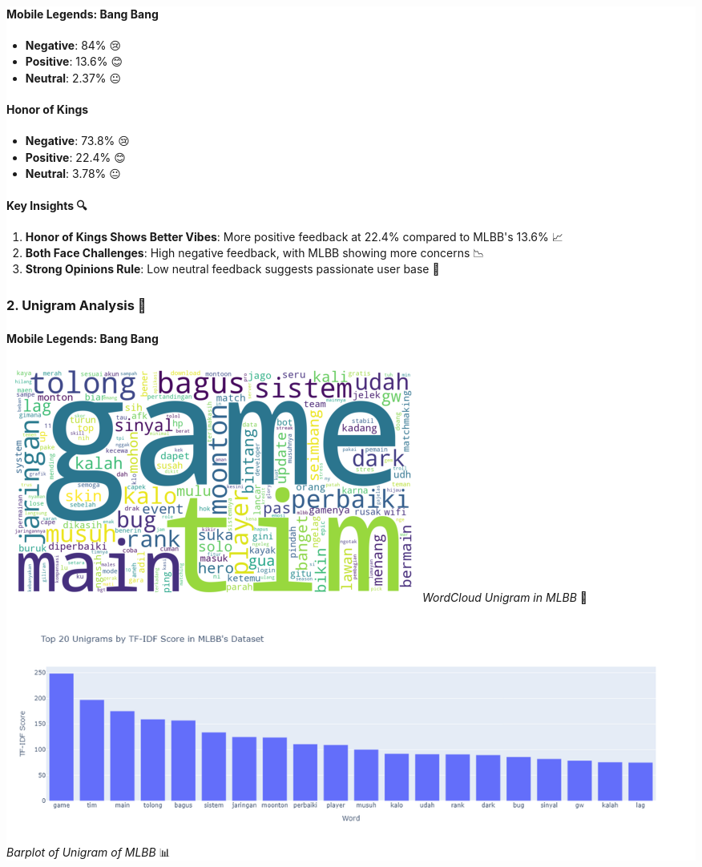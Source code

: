 
#### Mobile Legends: Bang Bang
- **Negative**: 84% 😢
- **Positive**: 13.6% 😊
- **Neutral**: 2.37% 😐

#### Honor of Kings
- **Negative**: 73.8% 😢
- **Positive**: 22.4% 😊
- **Neutral**: 3.78% 😐

#### Key Insights 🔍
1. **Honor of Kings Shows Better Vibes**: More positive feedback at 22.4% compared to MLBB's 13.6% 📈
2. **Both Face Challenges**: High negative feedback, with MLBB showing more concerns 📉
3. **Strong Opinions Rule**: Low neutral feedback suggests passionate user base 🎯

### 2. Unigram Analysis 📝

#### Mobile Legends: Bang Bang
![Wordcloud Unigram of MLBB](mlbb/unigram_wc.png)
*WordCloud Unigram in MLBB* 🌟

![Barplot unigram of MLBB](mlbb/unigram_bar.png)
*Barplot of Unigram of MLBB* 📊
